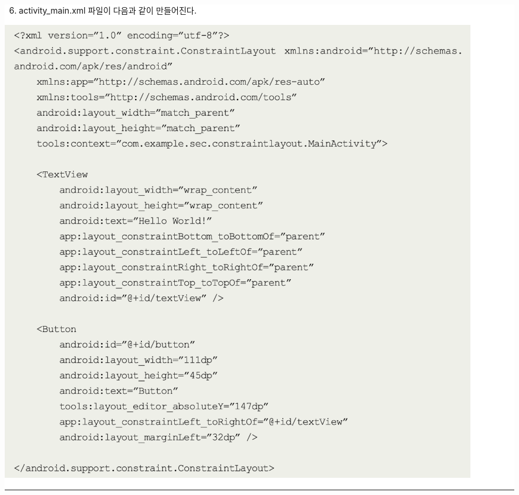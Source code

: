 6. activity_main.xml 파일이 다음과 같이 만들어진다.

![ConstraintLayout xml 코드](images/constraintlayout_8.png)


---

